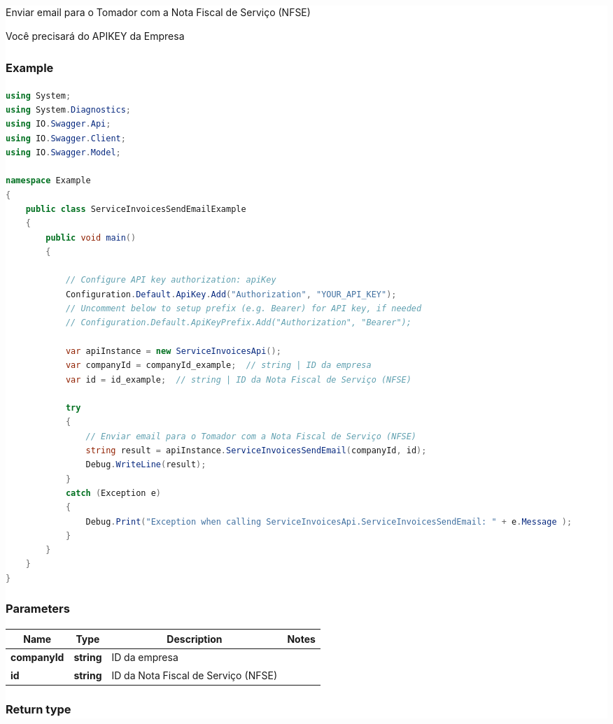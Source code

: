 Enviar email para o Tomador com a Nota Fiscal de Serviço (NFSE)

Você precisará do APIKEY da Empresa

### Example
```csharp
using System;
using System.Diagnostics;
using IO.Swagger.Api;
using IO.Swagger.Client;
using IO.Swagger.Model;

namespace Example
{
    public class ServiceInvoicesSendEmailExample
    {
        public void main()
        {
            
            // Configure API key authorization: apiKey
            Configuration.Default.ApiKey.Add("Authorization", "YOUR_API_KEY");
            // Uncomment below to setup prefix (e.g. Bearer) for API key, if needed
            // Configuration.Default.ApiKeyPrefix.Add("Authorization", "Bearer");

            var apiInstance = new ServiceInvoicesApi();
            var companyId = companyId_example;  // string | ID da empresa
            var id = id_example;  // string | ID da Nota Fiscal de Serviço (NFSE)

            try
            {
                // Enviar email para o Tomador com a Nota Fiscal de Serviço (NFSE)
                string result = apiInstance.ServiceInvoicesSendEmail(companyId, id);
                Debug.WriteLine(result);
            }
            catch (Exception e)
            {
                Debug.Print("Exception when calling ServiceInvoicesApi.ServiceInvoicesSendEmail: " + e.Message );
            }
        }
    }
}
```

### Parameters

Name | Type | Description  | Notes
------------- | ------------- | ------------- | -------------
 **companyId** | **string**| ID da empresa | 
 **id** | **string**| ID da Nota Fiscal de Serviço (NFSE) | 

### Return type

